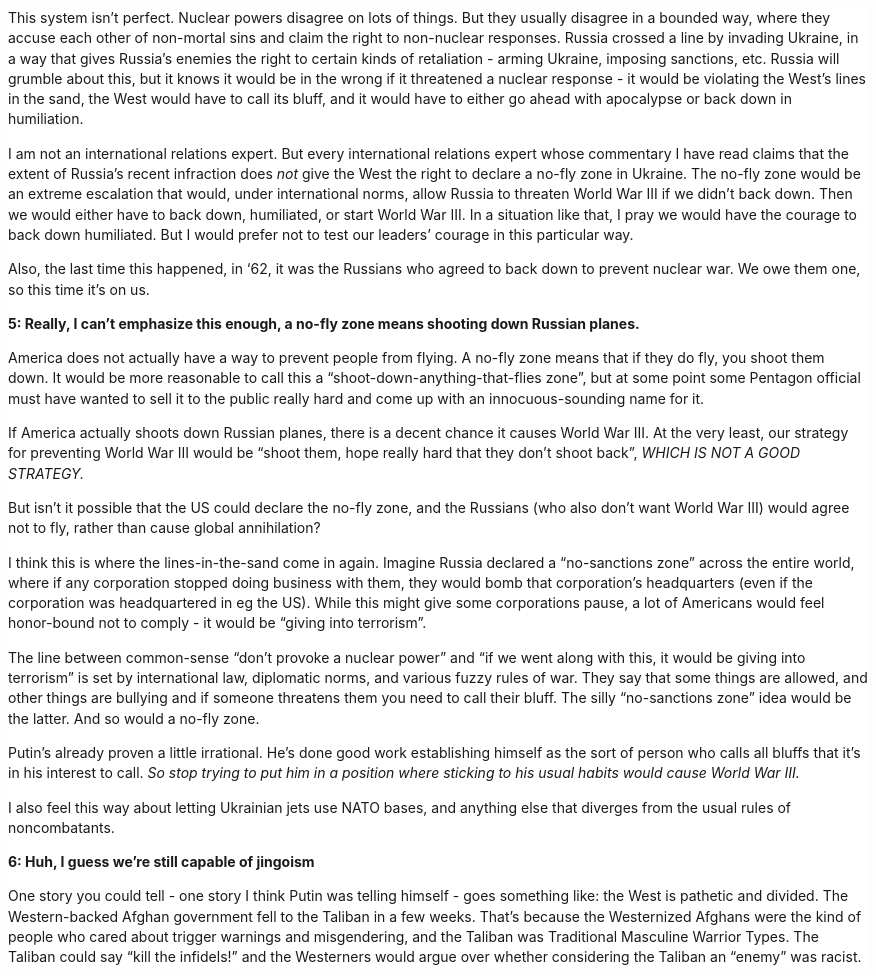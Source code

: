 This system isn’t perfect. Nuclear powers disagree on lots of things. But they usually disagree in a bounded way, where they accuse each other of non-mortal sins and claim the right to non-nuclear responses. Russia crossed a line by invading Ukraine, in a way that gives Russia’s enemies the right to certain kinds of retaliation - arming Ukraine, imposing sanctions, etc. Russia will grumble about this, but it knows it would be in the wrong if it threatened a nuclear response - it would be violating the West’s lines in the sand, the West would have to call its bluff, and it would have to either go ahead with apocalypse or back down in humiliation.

I am not an international relations expert. But every international relations expert whose commentary I have read claims that the extent of Russia’s recent infraction does _not_ give the West the right to declare a no-fly zone in Ukraine. The no-fly zone would be an extreme escalation that would, under international norms, allow Russia to threaten World War III if we didn’t back down. Then we would either have to back down, humiliated, or start World War III. In a situation like that, I pray we would have the courage to back down humiliated. But I would prefer not to test our leaders’ courage in this particular way.

Also, the last time this happened, in ‘62, it was the Russians who agreed to back down to prevent nuclear war. We owe them one, so this time it’s on us.

**5: Really, I can’t emphasize this enough, a no-fly zone means shooting down Russian planes.**

America does not actually have a way to prevent people from flying. A no-fly zone means that if they do fly, you shoot them down. It would be more reasonable to call this a “shoot-down-anything-that-flies zone”, but at some point some Pentagon official must have wanted to sell it to the public really hard and come up with an innocuous-sounding name for it. 

If America actually shoots down Russian planes, there is a decent chance it causes World War III. At the very least, our strategy for preventing World War III would be “shoot them, hope really hard that they don’t shoot back”, _WHICH IS NOT A GOOD STRATEGY._

But isn’t it possible that the US could declare the no-fly zone, and the Russians (who also don’t want World War III) would agree not to fly, rather than cause global annihilation? 

I think this is where the lines-in-the-sand come in again. Imagine Russia declared a “no-sanctions zone” across the entire world, where if any corporation stopped doing business with them, they would bomb that corporation’s headquarters (even if the corporation was headquartered in eg the US). While this might give some corporations pause, a lot of Americans would feel honor-bound not to comply - it would be “giving into terrorism”.

The line between common-sense “don’t provoke a nuclear power” and “if we went along with this, it would be giving into terrorism” is set by international law, diplomatic norms, and various fuzzy rules of war. They say that some things are allowed, and other things are bullying and if someone threatens them you need to call their bluff. The silly “no-sanctions zone” idea would be the latter. And so would a no-fly zone.

Putin’s already proven a little irrational. He’s done good work establishing himself as the sort of person who calls all bluffs that it’s in his interest to call. _So stop trying to put him in a position where sticking to his usual habits would cause World War III._

I also feel this way about letting Ukrainian jets use NATO bases, and anything else that diverges from the usual rules of noncombatants.

**6: Huh, I guess we’re still capable of jingoism**

One story you could tell - one story I think Putin was telling himself - goes something like: the West is pathetic and divided. The Western-backed Afghan government fell to the Taliban in a few weeks. That’s because the Westernized Afghans were the kind of people who cared about trigger warnings and misgendering, and the Taliban was Traditional Masculine Warrior Types. The Taliban could say “kill the infidels!” and the Westerners would argue over whether considering the Taliban an “enemy” was racist.

